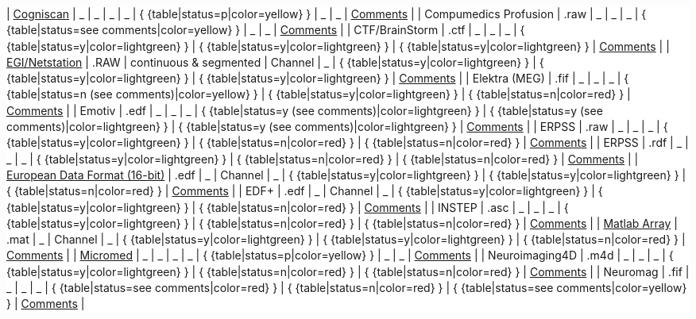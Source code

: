| [Cogniscan](/EEGLAB_Plugins "wikilink")                                                 | _             | _                     | _                      | _             | { {table|status=p|color=yellow} }                    | _                                                   | _                                                   | [Comments](/Talk:cogniscan "wikilink")     |
| Compumedics Profusion                                                                   | .raw           | _                     | _                      | _             | { {table|status=see comments|color=yellow} }         | _                                                   | _                                                   | [Comments](/Talk:compumedics "wikilink")   |
| CTF/BrainStorm                                                                          | .ctf           | _                     | _                      | _             | { {table|status=y|color=lightgreen} }                | { {table|status=y|color=lightgreen} }                | { {table|status=y|color=lightgreen} }                | [Comments](/Talk:ctf "wikilink")           |
| [EGI/Netstation](/#Importing_EGI_.RAW_continuous_files "wikilink")                      | .RAW           | continuous & segmented | Channel                 | _             | { {table|status=y|color=lightgreen} }                | { {table|status=y|color=lightgreen} }                | { {table|status=y|color=lightgreen} }                | [Comments](/Talk:raw "wikilink")           |
| Elektra (MEG)                                                                           | .fif           | _                     | _                      | _             | { {table|status=n (see comments)|color=yellow} }     | { {table|status=y|color=lightgreen} }                | { {table|status=n|color=red} }                       | [Comments](/Talk:elktra_meg "wikilink")    |
| Emotiv                                                                                  | .edf           | _                     | _                      | _             | { {table|status=y (see comments)|color=lightgreen} } | { {table|status=y (see comments)|color=lightgreen} } | { {table|status=y (see comments)|color=lightgreen} } | [Comments](/Talk:emotiv_eeg "wikilink")    |
| ERPSS                                                                                   | .raw           | _                     | _                      | _             | { {table|status=y|color=lightgreen} }                | { {table|status=n|color=red} }                       | { {table|status=n|color=red} }                       | [Comments](/Talk:erpss_eeg "wikilink")     |
| ERPSS                                                                                   | .rdf           | _                     | _                      | _             | { {table|status=y|color=lightgreen} }                | { {table|status=n|color=red} }                       | { {table|status=n|color=red} }                       | [Comments](/Talk:rdf "wikilink")           |
| [European Data Format (16-bit)](/#Importing_European_data_format_.EDF_files "wikilink") | .edf           | _                     | Channel                 | _             | { {table|status=y|color=lightgreen} }                | { {table|status=y|color=lightgreen} }                | { {table|status=n|color=red} }                       | [Comments](/Talk:edf "wikilink")           |
| EDF+                                                                                    | .edf           | _                     | Channel                 | _             | { {table|status=y|color=lightgreen} }                | { {table|status=y|color=lightgreen} }                | { {table|status=n|color=red} }                       | [Comments](/Talk:edfplus "wikilink")       |
| INSTEP                                                                                  | .asc           | _                     | _                      | _             | { {table|status=y|color=lightgreen} }                | { {table|status=n|color=red} }                       | { {table|status=n|color=red} }                       | [Comments](/Talk:asc "wikilink")           |
| [Matlab Array](/#Importing_a_Matlab_array "wikilink")                                   | .mat           | _                     | Channel                 | _             | { {table|status=y|color=lightgreen} }                | { {table|status=y|color=lightgreen} }                | { {table|status=n|color=red} }                       | [Comments](/Talk:mat "wikilink")           |
| [Micromed](/EEGLAB_Plugins "wikilink")                                                  | _             | _                     | _                      | _             | { {table|status=p|color=yellow} }                    | _                                                   | _                                                   | [Comments](/Talk:micromed "wikilink")      |
| Neuroimaging4D                                                                          | .m4d           | _                     | _                      | _             | { {table|status=y|color=lightgreen} }                | { {table|status=n|color=red} }                       | { {table|status=n|color=red} }                       | [Comments](/Talk:m4d "wikilink")           |
| Neuromag                                                                                | .fif           | _                     | _                      | _             | { {table|status=see comments|color=red} }            | { {table|status=n|color=red} }                       | { {table|status=see comments|color=yellow} }         | [Comments](/Talk:m4d "wikilink")           |